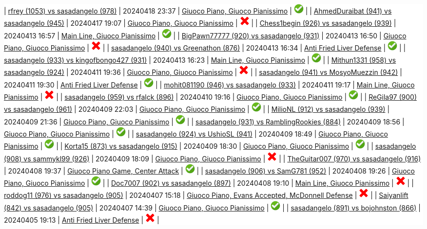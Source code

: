 | [rfrey (1053) vs sasadangelo (978)](https://www.chess.com/game/live/107215245039) | 20240418 23:37 | [Giuoco Piano, Giuoco Pianissimo](https://www.chess.com/openings/Giuoco-Piano-Game-Giuoco-Pianissimo-Variation-4...Nf6) | ![Win](img/win.png) |
| [AhmedDuraibat (941) vs sasadangelo (945)](https://www.chess.com/game/live/107112665299) | 20240417 19:07 | [Giuoco Piano, Giuoco Pianissimo](https://www.chess.com/openings/Giuoco-Piano-Game-Giuoco-Pianissimo-Variation-4...Nf6) | ![Lose](img/lose.png) |
| [Chess1begin (926) vs sasadangelo (939)](https://www.chess.com/game/live/106759263171) | 20240413 16:57 | [Main Line, Giuoco Pianissimo](https://www.chess.com/openings/Giuoco-Piano-Game-Main-Line-Albin-Gambit) | ![Win](img/win.png) |
| [BigPawn77777 (920) vs sasadangelo (931)](https://www.chess.com/game/live/106758714193) | 20240413 16:50 | [Giuoco Piano, Giuoco Pianissimo](https://www.chess.com/openings/Giuoco-Piano-Game-4.O-O-Nf6) | ![Lose](img/lose.png) |
| [sasadangelo (940) vs Greenathon (876)](https://www.chess.com/game/live/106757995195) | 20240413 16:34 | [Anti Fried Liver Defense](https://www.chess.com/openings/Italian-Game-Two-Knights-Modern-Bishops-Opening-4...Be7-5.c3-d6) | ![Win](img/win.png) |
| [sasadangelo (933) vs kingofbongo427 (931)](https://www.chess.com/game/live/106757392243) | 20240413 16:23 | [Main Line, Giuoco Pianissimo](https://www.chess.com/openings/Giuoco-Piano-Game-Main-Line-La-Bourdonnais-Variation) | ![Win](img/win.png) |
| [Mithun1331 (958) vs sasadangelo (924)](https://www.chess.com/game/live/106595896857) | 20240411 19:36 | [Giuoco Piano, Giuoco Pianissimo](https://www.chess.com/openings/Giuoco-Piano-Game-Italian-Gambit) | ![Lose](img/lose.png) |
| [sasadangelo (941) vs MosyoMuezzin (942)](https://www.chess.com/game/live/106595796731) | 20240411 19:30 | [Anti Fried Liver Defense](https://www.chess.com/openings/Italian-Game-Two-Knights-Modern-Bishops-Opening) | ![Win](img/win.png) |
| [mohit081190 (946) vs sasadangelo (933)](https://www.chess.com/game/live/106594722435) | 20240411 19:17 | [Main Line, Giuoco Pianissimo](https://www.chess.com/openings/Giuoco-Piano-Game-Main-Line-Albin-Gambit) | ![Lose](img/lose.png) |
| [sasadangelo (959) vs rfalck (896)](https://www.chess.com/game/live/106508301047) | 20240410 19:16 | [Giuoco Piano, Giuoco Pianissimo](https://www.chess.com/openings/Italian-Game-Rousseau-Gambit) | ![Win](img/win.png) |
| [ReGila97 (900) vs sasadangelo (961)](https://www.chess.com/game/live/106432055955) | 20240409 22:03 | [Giuoco Piano, Giuoco Pianissimo](https://www.chess.com/openings/Giuoco-Piano-Game-Giuoco-Pianissimo-Italian-Four-Knights-Variation-5...d6) | ![Win](img/win.png) |
| [MilioNL (912) vs sasadangelo (939)](https://www.chess.com/game/live/106430293089) | 20240409 21:36 | [Giuoco Piano, Giuoco Pianissimo](https://www.chess.com/openings/Giuoco-Piano-Game-Giuoco-Pianissimo-Variation-4...Nf6-5.O-O-d6) | ![Win](img/win.png) |
| [sasadangelo (931) vs RamblingRookies (884)](https://www.chess.com/game/live/106420703123) | 20240409 18:56 | [Giuoco Piano, Giuoco Pianissimo](https://www.chess.com/openings/Italian-Game) | ![Win](img/win.png) |
| [sasadangelo (924) vs UshioSL (941)](https://www.chess.com/game/live/106420175435) | 20240409 18:49 | [Giuoco Piano, Giuoco Pianissimo](https://www.chess.com/openings/Giuoco-Piano-Game-Giuoco-Pianissimo-Variation-4...Nf6) | ![Win](img/win.png) |
| [Korta15 (873) vs sasadangelo (915)](https://www.chess.com/game/live/106419395079) | 20240409 18:30 | [Giuoco Piano, Giuoco Pianissimo](https://www.chess.com/openings/Giuoco-Piano-Game-Giuoco-Pianissimo-Variation-4...Nf6-5.O-O-d6) | ![Win](img/win.png) |
| [sasadangelo (908) vs sammykl99 (926)](https://www.chess.com/game/live/106417763297) | 20240409 18:09 | [Giuoco Piano, Giuoco Pianissimo](https://www.chess.com/openings/Giuoco-Piano-Game-Giuoco-Pianissimo-Variation-4...Nf6) | ![Lose](img/lose.png) |
| [TheGuitar007 (970) vs sasadangelo (916)](https://www.chess.com/game/live/106336740003) | 20240408 19:37 | [Giuoco Piano Game, Center Attack](https://www.chess.com/openings/Giuoco-Piano-Game-Center-Attack-Mason-Gambit) | ![Win](img/win.png) |
| [sasadangelo (906) vs SamG781 (952)](https://www.chess.com/game/live/106336111773) | 20240408 19:26 | [Giuoco Piano, Giuoco Pianissimo](https://www.chess.com/openings/Italian-Game) | ![Win](img/win.png) |
| [Doc7007 (902) vs sasadangelo (897)](https://www.chess.com/game/live/106335378071) | 20240408 19:10 | [Main Line, Giuoco Pianissimo](https://www.chess.com/openings/Giuoco-Piano-Game-Main-Line-Giuoco-Pianissimo-Variation) | ![Lose](img/lose.png) |
| [roddog11 (976) vs sasadangelo (905)](https://www.chess.com/game/live/106234721929) | 20240407 15:18 | [Giuoco Piano, Evans Accepted, McDonnell Defense](https://www.chess.com/openings/Giuoco-Piano-Game-Evans-Accepted-McDonnell-Defense-6.d4-exd4-7.O-O) | ![Lose](img/lose.png) |
| [Saiyanlift (842) vs sasadangelo (905)](https://www.chess.com/game/live/106232323373) | 20240407 14:39 | [Giuoco Piano, Giuoco Pianissimo](https://www.chess.com/openings/Giuoco-Piano-Game-4.O-O-Nf6) | ![Win](img/win.png) |
| [sasadangelo (891) vs bojohnston (866)](https://www.chess.com/game/live/106075973825) | 20240405 19:13 | [Anti Fried Liver Defense](https://www.chess.com/openings/Italian-Game-Two-Knights-Modern-Bishops-Opening-4...h6-5.c3) | ![Lose](img/lose.png) |